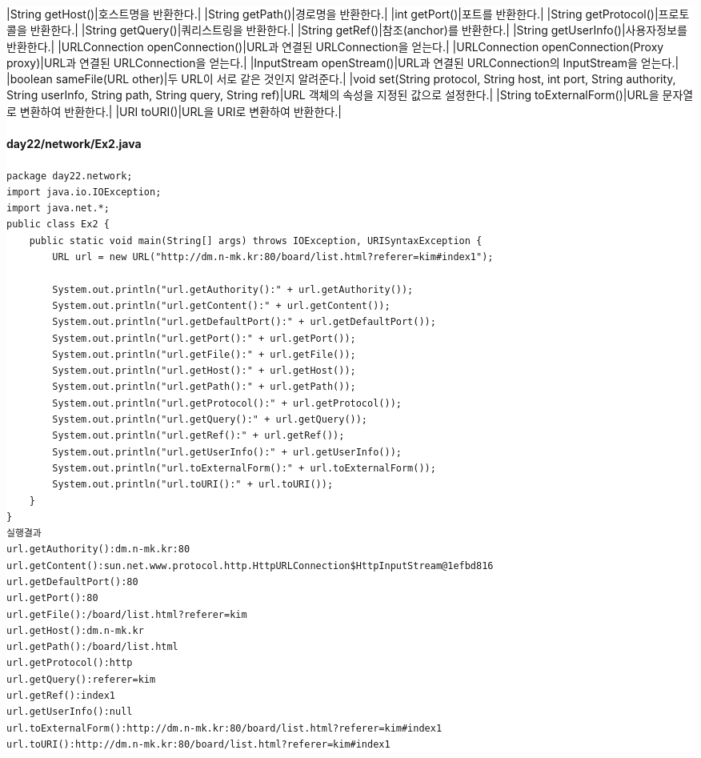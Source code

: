 |String getHost()|호스트명을 반환한다.|
|String getPath()|경로명을 반환한다.|
|int getPort()|포트를 반환한다.|
|String getProtocol()|프로토콜을 반환한다.|
|String getQuery()|쿼리스트링을 반환한다.|
|String getRef()|참조(anchor)를 반환한다.|
|String getUserInfo()|사용자정보를 반환한다.|
|URLConnection openConnection()|URL과 연결된 URLConnection을 얻는다.|
|URLConnection openConnection(Proxy proxy)|URL과 연결된 URLConnection을 얻는다.|
|InputStream openStream()|URL과 연결된 URLConnection의  InputStream을 얻는다.|
|boolean sameFile(URL other)|두 URL이 서로 같은 것인지 알려준다.|
|void set(String protocol, String host, int port, String authority, String userInfo, String path, String query, String ref)|URL 객체의 속성을 지정된 값으로 설정한다.|
|String toExternalForm()|URL을 문자열로 변환하여 반환한다.|
|URI toURI()|URL을 URI로 변환하여 반환한다.|

#### day22/network/Ex2.java
```
package day22.network;
import java.io.IOException;
import java.net.*;
public class Ex2 {
	public static void main(String[] args) throws IOException, URISyntaxException {
		URL url = new URL("http://dm.n-mk.kr:80/board/list.html?referer=kim#index1");
		
		System.out.println("url.getAuthority():" + url.getAuthority());
		System.out.println("url.getContent():" + url.getContent());
		System.out.println("url.getDefaultPort():" + url.getDefaultPort());
		System.out.println("url.getPort():" + url.getPort());
		System.out.println("url.getFile():" + url.getFile());
		System.out.println("url.getHost():" + url.getHost());
		System.out.println("url.getPath():" + url.getPath());
		System.out.println("url.getProtocol():" + url.getProtocol());
		System.out.println("url.getQuery():" + url.getQuery());
		System.out.println("url.getRef():" + url.getRef());
		System.out.println("url.getUserInfo():" + url.getUserInfo());
		System.out.println("url.toExternalForm():" + url.toExternalForm());
		System.out.println("url.toURI():" + url.toURI());
	}
}
실행결과
url.getAuthority():dm.n-mk.kr:80
url.getContent():sun.net.www.protocol.http.HttpURLConnection$HttpInputStream@1efbd816
url.getDefaultPort():80
url.getPort():80
url.getFile():/board/list.html?referer=kim
url.getHost():dm.n-mk.kr
url.getPath():/board/list.html
url.getProtocol():http
url.getQuery():referer=kim
url.getRef():index1
url.getUserInfo():null
url.toExternalForm():http://dm.n-mk.kr:80/board/list.html?referer=kim#index1
url.toURI():http://dm.n-mk.kr:80/board/list.html?referer=kim#index1
```
